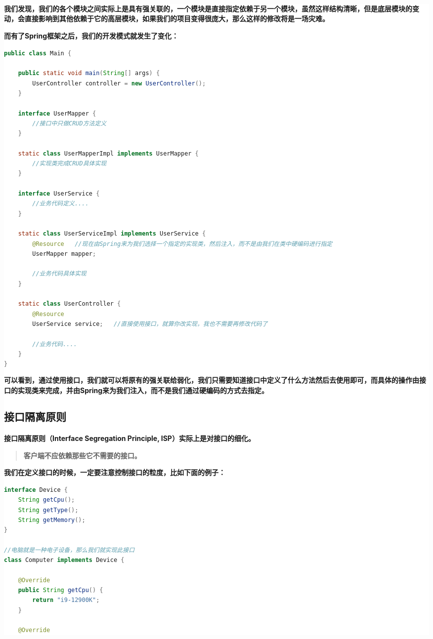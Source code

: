 **我们发现，我们的各个模块之间实际上是具有强关联的，一个模块是直接指定依赖于另一个模块，虽然这样结构清晰，但是底层模块的变动，会直接影响到其他依赖于它的高层模块，如果我们的项目变得很庞大，那么这样的修改将是一场灾难。**

**而有了Spring框架之后，我们的开发模式就发生了变化：**

```java
public class Main {
​
    public static void main(String[] args) {
        UserController controller = new UserController();
    }
​
    interface UserMapper {
        //接口中只做CRUD方法定义
    }
​
    static class UserMapperImpl implements UserMapper {
        //实现类完成CRUD具体实现
    }
​
    interface UserService {
        //业务代码定义....
    }
​
    static class UserServiceImpl implements UserService {
        @Resource   //现在由Spring来为我们选择一个指定的实现类，然后注入，而不是由我们在类中硬编码进行指定
        UserMapper mapper;
      
        //业务代码具体实现
    }
​
    static class UserController {
        @Resource
        UserService service;   //直接使用接口，就算你改实现，我也不需要再修改代码了
​
        //业务代码....
    }
}
```

**可以看到，通过使用接口，我们就可以将原有的强关联给弱化，我们只需要知道接口中定义了什么方法然后去使用即可，而具体的操作由接口的实现类来完成，并由Spring来为我们注入，而不是我们通过硬编码的方式去指定。**

## 接口隔离原则

**接口隔离原则（Interface Segregation Principle, ISP）实际上是对接口的细化。**

> **客户端不应依赖那些它不需要的接口。**

**我们在定义接口的时候，一定要注意控制接口的粒度，比如下面的例子：**

```java
interface Device {
    String getCpu();
    String getType();
    String getMemory();
}
​
//电脑就是一种电子设备，那么我们就实现此接口
class Computer implements Device {
​
    @Override
    public String getCpu() {
        return "i9-12900K";
    }
​
    @Override
```